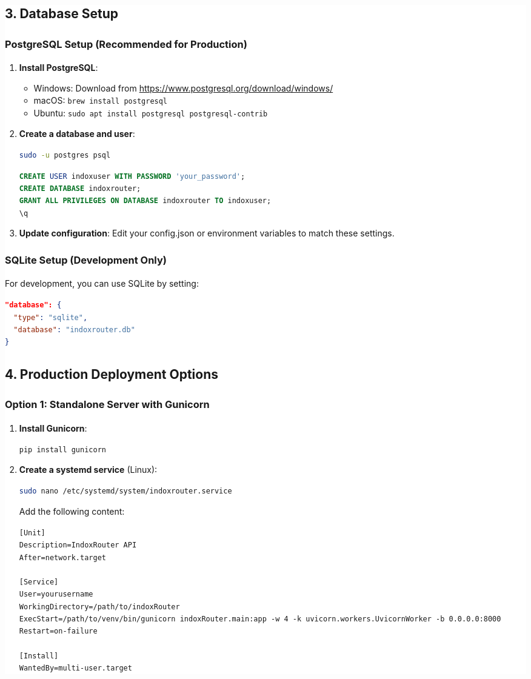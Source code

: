 ## 3. Database Setup

### PostgreSQL Setup (Recommended for Production)

1. **Install PostgreSQL**:

   - Windows: Download from https://www.postgresql.org/download/windows/
   - macOS: `brew install postgresql`
   - Ubuntu: `sudo apt install postgresql postgresql-contrib`

2. **Create a database and user**:

   ```bash
   sudo -u postgres psql
   ```

   ```sql
   CREATE USER indoxuser WITH PASSWORD 'your_password';
   CREATE DATABASE indoxrouter;
   GRANT ALL PRIVILEGES ON DATABASE indoxrouter TO indoxuser;
   \q
   ```

3. **Update configuration**:
   Edit your config.json or environment variables to match these settings.

### SQLite Setup (Development Only)

For development, you can use SQLite by setting:

```json
"database": {
  "type": "sqlite",
  "database": "indoxrouter.db"
}
```

## 4. Production Deployment Options

### Option 1: Standalone Server with Gunicorn

1. **Install Gunicorn**:

   ```bash
   pip install gunicorn
   ```

2. **Create a systemd service** (Linux):

   ```bash
   sudo nano /etc/systemd/system/indoxrouter.service
   ```

   Add the following content:

   ```
   [Unit]
   Description=IndoxRouter API
   After=network.target

   [Service]
   User=yourusername
   WorkingDirectory=/path/to/indoxRouter
   ExecStart=/path/to/venv/bin/gunicorn indoxRouter.main:app -w 4 -k uvicorn.workers.UvicornWorker -b 0.0.0.0:8000
   Restart=on-failure

   [Install]
   WantedBy=multi-user.target
   ```